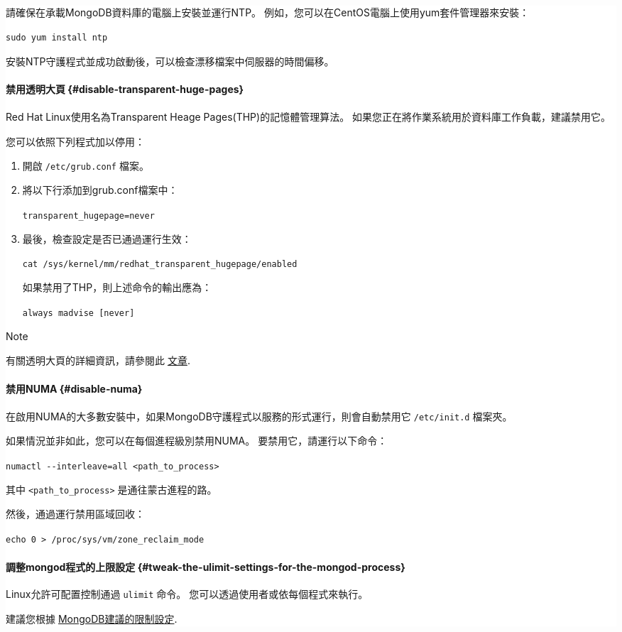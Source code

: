 請確保在承載MongoDB資料庫的電腦上安裝並運行NTP。 例如，您可以在CentOS電腦上使用yum套件管理器來安裝：

```shell
sudo yum install ntp
```

安裝NTP守護程式並成功啟動後，可以檢查漂移檔案中伺服器的時間偏移。

#### 禁用透明大頁 {#disable-transparent-huge-pages}

Red Hat Linux使用名為Transparent Heage Pages(THP)的記憶體管理算法。 如果您正在將作業系統用於資料庫工作負載，建議禁用它。

您可以依照下列程式加以停用：

1. 開啟 `/etc/grub.conf` 檔案。
1. 將以下行添加到grub.conf檔案中：

   ```xml
   transparent_hugepage=never
   ```

1. 最後，檢查設定是否已通過運行生效：

   ```shell
   cat /sys/kernel/mm/redhat_transparent_hugepage/enabled
   ```

   如果禁用了THP，則上述命令的輸出應為：

   ```xml
   always madvise [never]
   ```

>[!NOTE]
>
>有關透明大頁的詳細資訊，請參閱此 [文章](https://access.redhat.com/solutions/46111).

#### 禁用NUMA {#disable-numa}

在啟用NUMA的大多數安裝中，如果MongoDB守護程式以服務的形式運行，則會自動禁用它 `/etc/init.d` 檔案夾。

如果情況並非如此，您可以在每個進程級別禁用NUMA。 要禁用它，請運行以下命令：

```shell
numactl --interleave=all <path_to_process>
```

其中 `<path_to_process>` 是通往蒙古進程的路。

然後，通過運行禁用區域回收：

```shell
echo 0 > /proc/sys/vm/zone_reclaim_mode
```

#### 調整mongod程式的上限設定 {#tweak-the-ulimit-settings-for-the-mongod-process}

Linux允許可配置控制通過 `ulimit` 命令。 您可以透過使用者或依每個程式來執行。

建議您根據 [MongoDB建議的限制設定](https://docs.mongodb.org/manual/reference/ulimit/#recommended-ulimit-settings).
